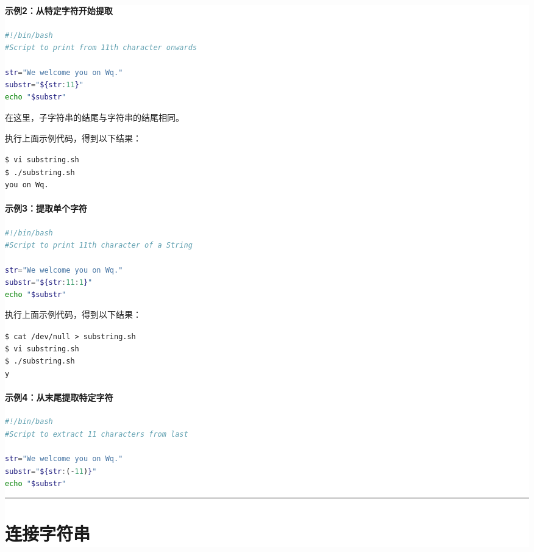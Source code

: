 #### 示例2：从特定字符开始提取

```bash
#!/bin/bash  
#Script to print from 11th character onwards  

str="We welcome you on Wq."  
substr="${str:11}"  
echo "$substr"
```

在这里，子字符串的结尾与字符串的结尾相同。

执行上面示例代码，得到以下结果：

```shell
$ vi substring.sh 
$ ./substring.sh 
you on Wq.
```

#### 示例3：提取单个字符

```bash
#!/bin/bash  
#Script to print 11th character of a String  

str="We welcome you on Wq."  
substr="${str:11:1}"  
echo "$substr"
```

执行上面示例代码，得到以下结果：

```shell
$ cat /dev/null > substring.sh
$ vi substring.sh 
$ ./substring.sh 
y
```

#### 示例4：从末尾提取特定字符

```bash
#!/bin/bash  
#Script to extract 11 characters from last  

str="We welcome you on Wq."  
substr="${str:(-11)}"  
echo "$substr"
```
---

# 连接字符串
